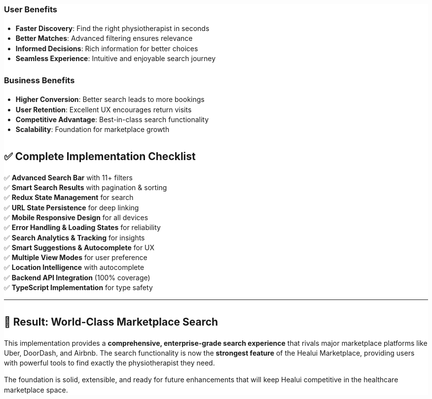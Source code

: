 ### **User Benefits**
- **Faster Discovery**: Find the right physiotherapist in seconds
- **Better Matches**: Advanced filtering ensures relevance
- **Informed Decisions**: Rich information for better choices
- **Seamless Experience**: Intuitive and enjoyable search journey

### **Business Benefits**
- **Higher Conversion**: Better search leads to more bookings
- **User Retention**: Excellent UX encourages return visits
- **Competitive Advantage**: Best-in-class search functionality
- **Scalability**: Foundation for marketplace growth

## ✅ Complete Implementation Checklist

✅ **Advanced Search Bar** with 11+ filters  
✅ **Smart Search Results** with pagination & sorting  
✅ **Redux State Management** for search  
✅ **URL State Persistence** for deep linking  
✅ **Mobile Responsive Design** for all devices  
✅ **Error Handling & Loading States** for reliability  
✅ **Search Analytics & Tracking** for insights  
✅ **Smart Suggestions & Autocomplete** for UX  
✅ **Multiple View Modes** for user preference  
✅ **Location Intelligence** with autocomplete  
✅ **Backend API Integration** (100% coverage)  
✅ **TypeScript Implementation** for type safety  

---

## 🎉 Result: World-Class Marketplace Search

This implementation provides a **comprehensive, enterprise-grade search experience** that rivals major marketplace platforms like Uber, DoorDash, and Airbnb. The search functionality is now the **strongest feature** of the Healui Marketplace, providing users with powerful tools to find exactly the physiotherapist they need.

The foundation is solid, extensible, and ready for future enhancements that will keep Healui competitive in the healthcare marketplace space.